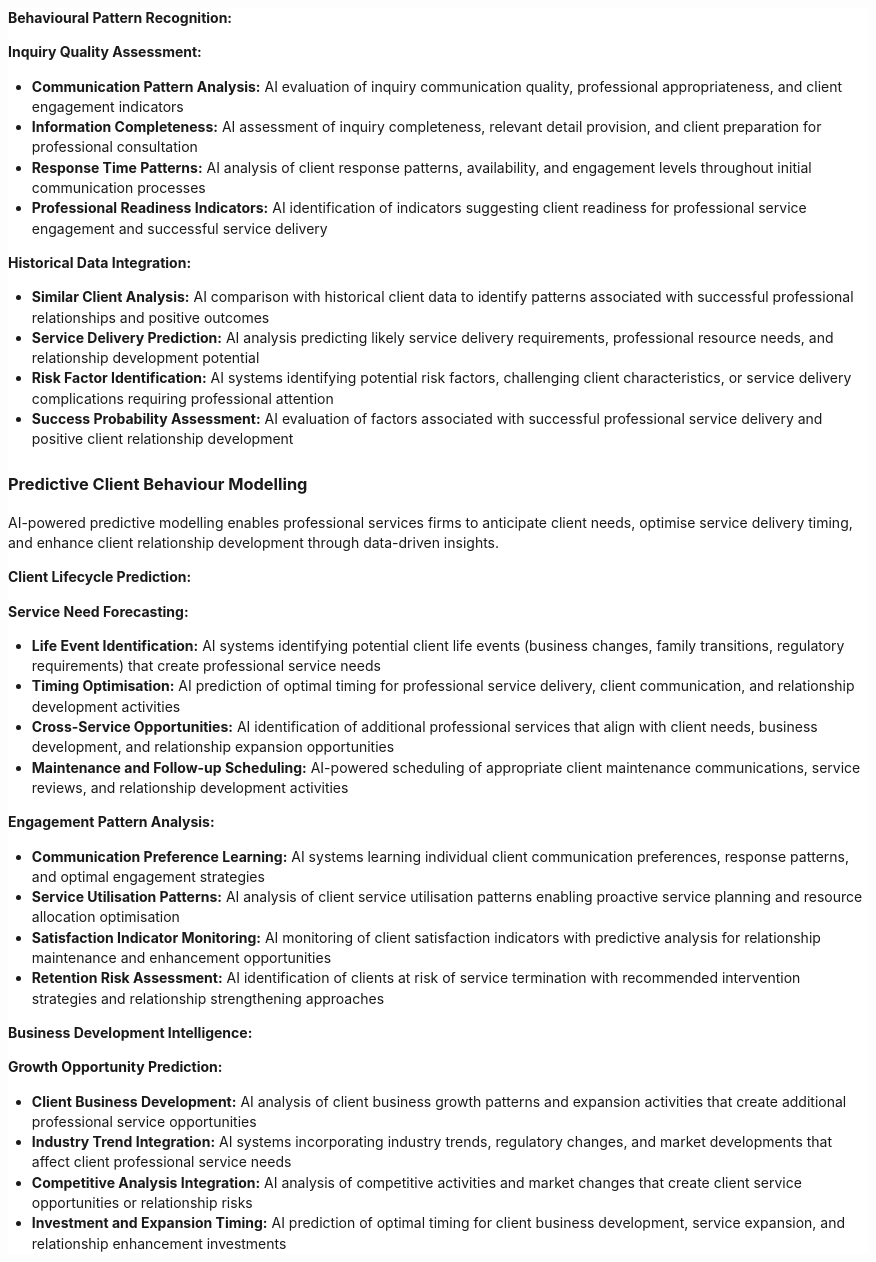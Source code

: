 **Behavioural Pattern Recognition:**

**Inquiry Quality Assessment:**
- **Communication Pattern Analysis:** AI evaluation of inquiry communication quality, professional appropriateness, and client engagement indicators
- **Information Completeness:** AI assessment of inquiry completeness, relevant detail provision, and client preparation for professional consultation
- **Response Time Patterns:** AI analysis of client response patterns, availability, and engagement levels throughout initial communication processes
- **Professional Readiness Indicators:** AI identification of indicators suggesting client readiness for professional service engagement and successful service delivery

**Historical Data Integration:**
- **Similar Client Analysis:** AI comparison with historical client data to identify patterns associated with successful professional relationships and positive outcomes
- **Service Delivery Prediction:** AI analysis predicting likely service delivery requirements, professional resource needs, and relationship development potential
- **Risk Factor Identification:** AI systems identifying potential risk factors, challenging client characteristics, or service delivery complications requiring professional attention
- **Success Probability Assessment:** AI evaluation of factors associated with successful professional service delivery and positive client relationship development

### Predictive Client Behaviour Modelling

AI-powered predictive modelling enables professional services firms to anticipate client needs, optimise service delivery timing, and enhance client relationship development through data-driven insights.

**Client Lifecycle Prediction:**

**Service Need Forecasting:**
- **Life Event Identification:** AI systems identifying potential client life events (business changes, family transitions, regulatory requirements) that create professional service needs
- **Timing Optimisation:** AI prediction of optimal timing for professional service delivery, client communication, and relationship development activities
- **Cross-Service Opportunities:** AI identification of additional professional services that align with client needs, business development, and relationship expansion opportunities
- **Maintenance and Follow-up Scheduling:** AI-powered scheduling of appropriate client maintenance communications, service reviews, and relationship development activities

**Engagement Pattern Analysis:**
- **Communication Preference Learning:** AI systems learning individual client communication preferences, response patterns, and optimal engagement strategies
- **Service Utilisation Patterns:** AI analysis of client service utilisation patterns enabling proactive service planning and resource allocation optimisation
- **Satisfaction Indicator Monitoring:** AI monitoring of client satisfaction indicators with predictive analysis for relationship maintenance and enhancement opportunities
- **Retention Risk Assessment:** AI identification of clients at risk of service termination with recommended intervention strategies and relationship strengthening approaches

**Business Development Intelligence:**

**Growth Opportunity Prediction:**
- **Client Business Development:** AI analysis of client business growth patterns and expansion activities that create additional professional service opportunities
- **Industry Trend Integration:** AI systems incorporating industry trends, regulatory changes, and market developments that affect client professional service needs
- **Competitive Analysis Integration:** AI analysis of competitive activities and market changes that create client service opportunities or relationship risks
- **Investment and Expansion Timing:** AI prediction of optimal timing for client business development, service expansion, and relationship enhancement investments
